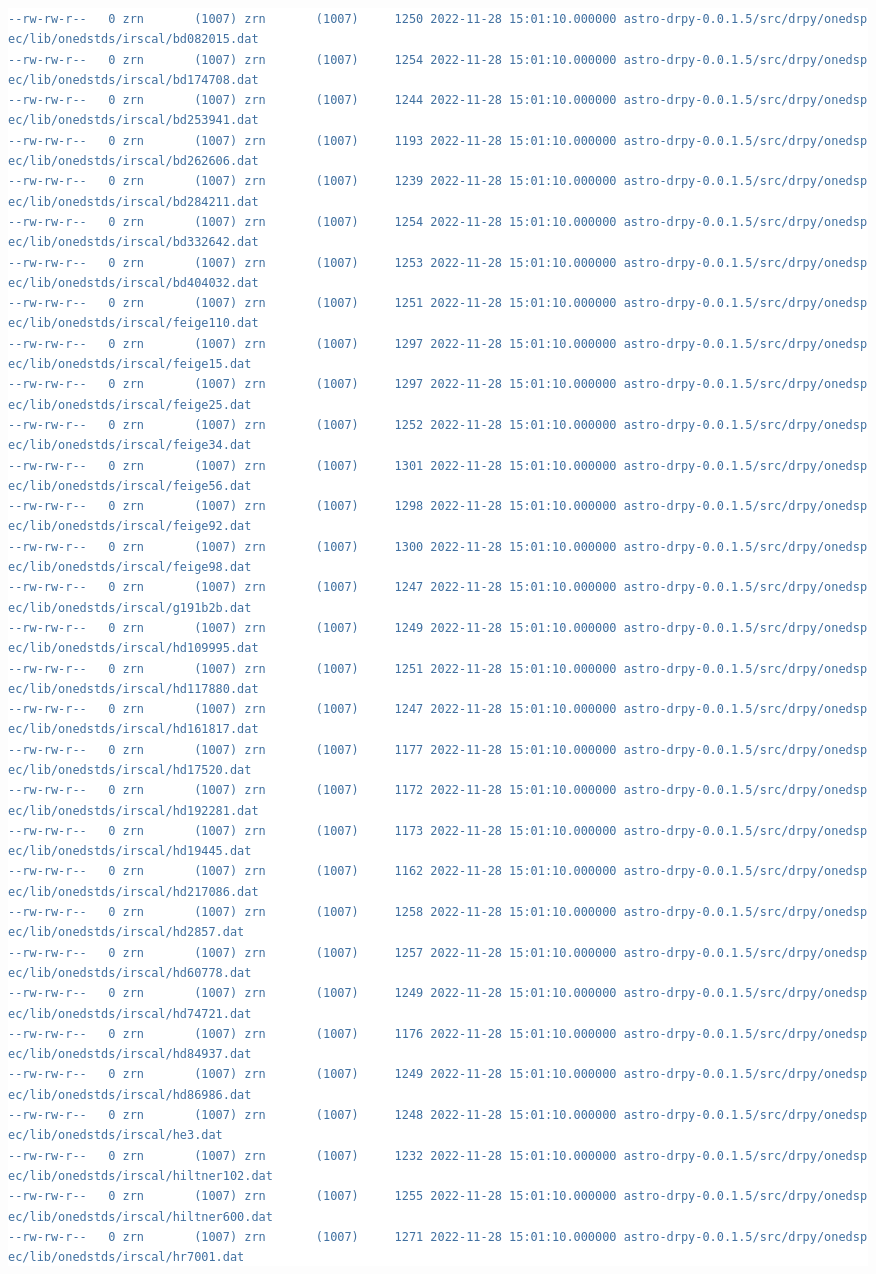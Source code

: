 ```diff
--rw-rw-r--   0 zrn       (1007) zrn       (1007)     1250 2022-11-28 15:01:10.000000 astro-drpy-0.0.1.5/src/drpy/onedspec/lib/onedstds/irscal/bd082015.dat
--rw-rw-r--   0 zrn       (1007) zrn       (1007)     1254 2022-11-28 15:01:10.000000 astro-drpy-0.0.1.5/src/drpy/onedspec/lib/onedstds/irscal/bd174708.dat
--rw-rw-r--   0 zrn       (1007) zrn       (1007)     1244 2022-11-28 15:01:10.000000 astro-drpy-0.0.1.5/src/drpy/onedspec/lib/onedstds/irscal/bd253941.dat
--rw-rw-r--   0 zrn       (1007) zrn       (1007)     1193 2022-11-28 15:01:10.000000 astro-drpy-0.0.1.5/src/drpy/onedspec/lib/onedstds/irscal/bd262606.dat
--rw-rw-r--   0 zrn       (1007) zrn       (1007)     1239 2022-11-28 15:01:10.000000 astro-drpy-0.0.1.5/src/drpy/onedspec/lib/onedstds/irscal/bd284211.dat
--rw-rw-r--   0 zrn       (1007) zrn       (1007)     1254 2022-11-28 15:01:10.000000 astro-drpy-0.0.1.5/src/drpy/onedspec/lib/onedstds/irscal/bd332642.dat
--rw-rw-r--   0 zrn       (1007) zrn       (1007)     1253 2022-11-28 15:01:10.000000 astro-drpy-0.0.1.5/src/drpy/onedspec/lib/onedstds/irscal/bd404032.dat
--rw-rw-r--   0 zrn       (1007) zrn       (1007)     1251 2022-11-28 15:01:10.000000 astro-drpy-0.0.1.5/src/drpy/onedspec/lib/onedstds/irscal/feige110.dat
--rw-rw-r--   0 zrn       (1007) zrn       (1007)     1297 2022-11-28 15:01:10.000000 astro-drpy-0.0.1.5/src/drpy/onedspec/lib/onedstds/irscal/feige15.dat
--rw-rw-r--   0 zrn       (1007) zrn       (1007)     1297 2022-11-28 15:01:10.000000 astro-drpy-0.0.1.5/src/drpy/onedspec/lib/onedstds/irscal/feige25.dat
--rw-rw-r--   0 zrn       (1007) zrn       (1007)     1252 2022-11-28 15:01:10.000000 astro-drpy-0.0.1.5/src/drpy/onedspec/lib/onedstds/irscal/feige34.dat
--rw-rw-r--   0 zrn       (1007) zrn       (1007)     1301 2022-11-28 15:01:10.000000 astro-drpy-0.0.1.5/src/drpy/onedspec/lib/onedstds/irscal/feige56.dat
--rw-rw-r--   0 zrn       (1007) zrn       (1007)     1298 2022-11-28 15:01:10.000000 astro-drpy-0.0.1.5/src/drpy/onedspec/lib/onedstds/irscal/feige92.dat
--rw-rw-r--   0 zrn       (1007) zrn       (1007)     1300 2022-11-28 15:01:10.000000 astro-drpy-0.0.1.5/src/drpy/onedspec/lib/onedstds/irscal/feige98.dat
--rw-rw-r--   0 zrn       (1007) zrn       (1007)     1247 2022-11-28 15:01:10.000000 astro-drpy-0.0.1.5/src/drpy/onedspec/lib/onedstds/irscal/g191b2b.dat
--rw-rw-r--   0 zrn       (1007) zrn       (1007)     1249 2022-11-28 15:01:10.000000 astro-drpy-0.0.1.5/src/drpy/onedspec/lib/onedstds/irscal/hd109995.dat
--rw-rw-r--   0 zrn       (1007) zrn       (1007)     1251 2022-11-28 15:01:10.000000 astro-drpy-0.0.1.5/src/drpy/onedspec/lib/onedstds/irscal/hd117880.dat
--rw-rw-r--   0 zrn       (1007) zrn       (1007)     1247 2022-11-28 15:01:10.000000 astro-drpy-0.0.1.5/src/drpy/onedspec/lib/onedstds/irscal/hd161817.dat
--rw-rw-r--   0 zrn       (1007) zrn       (1007)     1177 2022-11-28 15:01:10.000000 astro-drpy-0.0.1.5/src/drpy/onedspec/lib/onedstds/irscal/hd17520.dat
--rw-rw-r--   0 zrn       (1007) zrn       (1007)     1172 2022-11-28 15:01:10.000000 astro-drpy-0.0.1.5/src/drpy/onedspec/lib/onedstds/irscal/hd192281.dat
--rw-rw-r--   0 zrn       (1007) zrn       (1007)     1173 2022-11-28 15:01:10.000000 astro-drpy-0.0.1.5/src/drpy/onedspec/lib/onedstds/irscal/hd19445.dat
--rw-rw-r--   0 zrn       (1007) zrn       (1007)     1162 2022-11-28 15:01:10.000000 astro-drpy-0.0.1.5/src/drpy/onedspec/lib/onedstds/irscal/hd217086.dat
--rw-rw-r--   0 zrn       (1007) zrn       (1007)     1258 2022-11-28 15:01:10.000000 astro-drpy-0.0.1.5/src/drpy/onedspec/lib/onedstds/irscal/hd2857.dat
--rw-rw-r--   0 zrn       (1007) zrn       (1007)     1257 2022-11-28 15:01:10.000000 astro-drpy-0.0.1.5/src/drpy/onedspec/lib/onedstds/irscal/hd60778.dat
--rw-rw-r--   0 zrn       (1007) zrn       (1007)     1249 2022-11-28 15:01:10.000000 astro-drpy-0.0.1.5/src/drpy/onedspec/lib/onedstds/irscal/hd74721.dat
--rw-rw-r--   0 zrn       (1007) zrn       (1007)     1176 2022-11-28 15:01:10.000000 astro-drpy-0.0.1.5/src/drpy/onedspec/lib/onedstds/irscal/hd84937.dat
--rw-rw-r--   0 zrn       (1007) zrn       (1007)     1249 2022-11-28 15:01:10.000000 astro-drpy-0.0.1.5/src/drpy/onedspec/lib/onedstds/irscal/hd86986.dat
--rw-rw-r--   0 zrn       (1007) zrn       (1007)     1248 2022-11-28 15:01:10.000000 astro-drpy-0.0.1.5/src/drpy/onedspec/lib/onedstds/irscal/he3.dat
--rw-rw-r--   0 zrn       (1007) zrn       (1007)     1232 2022-11-28 15:01:10.000000 astro-drpy-0.0.1.5/src/drpy/onedspec/lib/onedstds/irscal/hiltner102.dat
--rw-rw-r--   0 zrn       (1007) zrn       (1007)     1255 2022-11-28 15:01:10.000000 astro-drpy-0.0.1.5/src/drpy/onedspec/lib/onedstds/irscal/hiltner600.dat
--rw-rw-r--   0 zrn       (1007) zrn       (1007)     1271 2022-11-28 15:01:10.000000 astro-drpy-0.0.1.5/src/drpy/onedspec/lib/onedstds/irscal/hr7001.dat
```